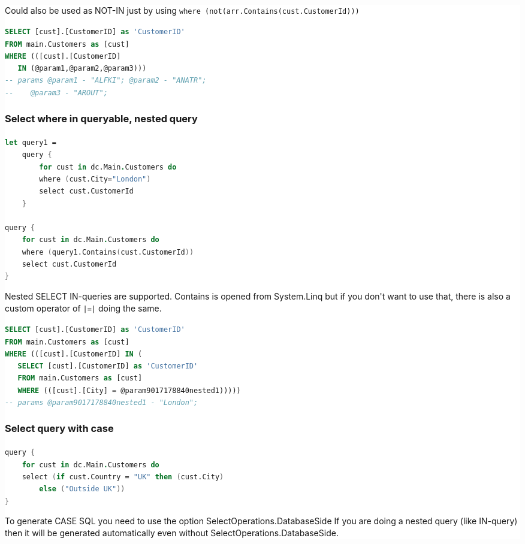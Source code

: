 Could also be used as NOT-IN just by using `where (not(arr.Contains(cust.CustomerId)))`

```SQL
SELECT [cust].[CustomerID] as 'CustomerID' 
FROM main.Customers as [cust] 
WHERE (([cust].[CustomerID] 
   IN (@param1,@param2,@param3))) 
-- params @param1 - "ALFKI"; @param2 - "ANATR"; 
--    @param3 - "AROUT"; 
```

### Select where in queryable, nested query

```fsharp
let query1 = 
    query {
        for cust in dc.Main.Customers do
        where (cust.City="London")
        select cust.CustomerId
    }

query {
    for cust in dc.Main.Customers do
    where (query1.Contains(cust.CustomerId))
    select cust.CustomerId
}
```

Nested SELECT IN-queries are supported.
Contains is opened from System.Linq but if you don't want to use that,
there is also a custom operator of `|=|` doing the same.

```SQL
SELECT [cust].[CustomerID] as 'CustomerID' 
FROM main.Customers as [cust] 
WHERE (([cust].[CustomerID] IN (
   SELECT [cust].[CustomerID] as 'CustomerID' 
   FROM main.Customers as [cust] 
   WHERE (([cust].[City] = @param9017178840nested1))))) 
-- params @param9017178840nested1 - "London"; 
```

### Select query with case

```fsharp
query {
    for cust in dc.Main.Customers do
    select (if cust.Country = "UK" then (cust.City)
        else ("Outside UK"))
}
```

To generate CASE SQL you need to use the option SelectOperations.DatabaseSide
If you are doing a nested query (like IN-query) 
then it will be generated automatically even without SelectOperations.DatabaseSide.
